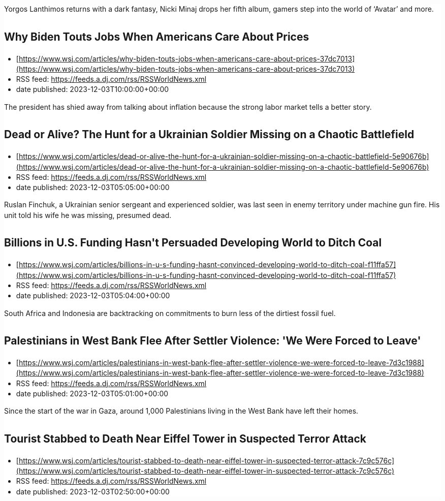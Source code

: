 Yorgos Lanthimos returns with a dark fantasy, Nicki Minaj drops her fifth album, gamers step into the world of ‘Avatar’ and more.

## Why Biden Touts Jobs When Americans Care About Prices
 - [https://www.wsj.com/articles/why-biden-touts-jobs-when-americans-care-about-prices-37dc7013](https://www.wsj.com/articles/why-biden-touts-jobs-when-americans-care-about-prices-37dc7013)
 - RSS feed: https://feeds.a.dj.com/rss/RSSWorldNews.xml
 - date published: 2023-12-03T10:00:00+00:00

The president has shied away from talking about inflation because the strong labor market tells a better story.

## Dead or Alive? The Hunt for a Ukrainian Soldier Missing on a Chaotic Battlefield
 - [https://www.wsj.com/articles/dead-or-alive-the-hunt-for-a-ukrainian-soldier-missing-on-a-chaotic-battlefield-5e90676b](https://www.wsj.com/articles/dead-or-alive-the-hunt-for-a-ukrainian-soldier-missing-on-a-chaotic-battlefield-5e90676b)
 - RSS feed: https://feeds.a.dj.com/rss/RSSWorldNews.xml
 - date published: 2023-12-03T05:05:00+00:00

Ruslan Finchuk, a Ukrainian senior sergeant and experienced soldier, was last seen in enemy territory under machine gun fire. His unit told his wife he was missing, presumed dead.

## Billions in U.S. Funding Hasn't Persuaded Developing World to Ditch Coal
 - [https://www.wsj.com/articles/billions-in-u-s-funding-hasnt-convinced-developing-world-to-ditch-coal-f11ffa57](https://www.wsj.com/articles/billions-in-u-s-funding-hasnt-convinced-developing-world-to-ditch-coal-f11ffa57)
 - RSS feed: https://feeds.a.dj.com/rss/RSSWorldNews.xml
 - date published: 2023-12-03T05:04:00+00:00

South Africa and Indonesia are backtracking on commitments to burn less of the dirtiest fossil fuel.

## Palestinians in West Bank Flee After Settler Violence: 'We Were Forced to Leave'
 - [https://www.wsj.com/articles/palestinians-in-west-bank-flee-after-settler-violence-we-were-forced-to-leave-7d3c1988](https://www.wsj.com/articles/palestinians-in-west-bank-flee-after-settler-violence-we-were-forced-to-leave-7d3c1988)
 - RSS feed: https://feeds.a.dj.com/rss/RSSWorldNews.xml
 - date published: 2023-12-03T05:01:00+00:00

Since the start of the war in Gaza, around 1,000 Palestinians living in the West Bank have left their homes.

## Tourist Stabbed to Death Near Eiffel Tower in Suspected Terror Attack
 - [https://www.wsj.com/articles/tourist-stabbed-to-death-near-eiffel-tower-in-suspected-terror-attack-7c9c576c](https://www.wsj.com/articles/tourist-stabbed-to-death-near-eiffel-tower-in-suspected-terror-attack-7c9c576c)
 - RSS feed: https://feeds.a.dj.com/rss/RSSWorldNews.xml
 - date published: 2023-12-03T02:50:00+00:00
